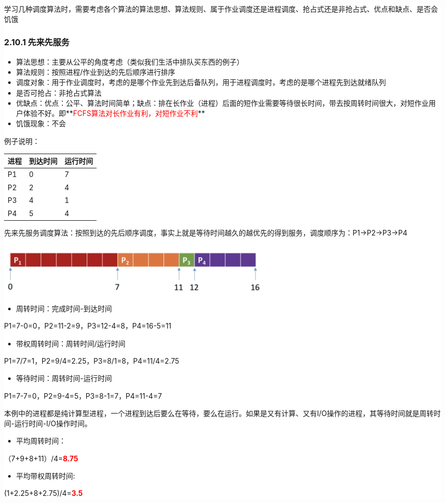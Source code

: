 学习几种调度算法时，需要考虑各个算法的算法思想、算法规则、属于作业调度还是进程调度、抢占式还是非抢占式、优点和缺点、是否会饥饿

### 2.10.1 先来先服务

- 算法思想：主要从公平的角度考虑（类似我们生活中排队买东西的例子）
- 算法规则：按照进程/作业到达的先后顺序进行排序
- 调度对象：用于作业调度时，考虑的是哪个作业先到达后备队列，用于进程调度时，考虑的是哪个进程先到达就绪队列
- 是否可抢占：非抢占式算法
- 优缺点：优点：公平、算法时间简单；缺点：排在长作业（进程）后面的短作业需要等待很长时间，带去按周转时间很大，对短作业用户体验不好。即**<font color=red>FCFS算法对长作业有利，对短作业不利</font>**
- 饥饿现象：不会

例子说明：

| 进程 | 到达时间 | 运行时间 |
| ---- | -------- | -------- |
| P1   | 0        | 7        |
| P2   | 2        | 4        |
| P3   | 4        | 1        |
| P4   | 5        | 4        |

先来先服务调度算法：按照到达的先后顺序调度，事实上就是等待时间越久的越优先的得到服务，调度顺序为：P1->P2->P3->P4

<img src="image/97.png" style="zoom:50%;" />

- 周转时间：完成时间-到达时间

P1=7-0=0，P2=11-2=9，P3=12-4=8，P4=16-5=11

- 带权周转时间：周转时间/运行时间

P1=7/7=1，P2=9/4=2.25，P3=8/1=8，P4=11/4=2.75

- 等待时间：周转时间-运行时间

P1=7-7=0，P2=9-4=5，P3=8-1=7，P4=11-4=7

本例中的进程都是纯计算型进程，一个进程到达后要么在等待，要么在运行。如果是又有计算、又有I/O操作的进程，其等待时间就是周转时间-运行时间-I/O操作时间。

- 平均周转时间：

（7+9+8+11）/4=**<font color=red>8.75</font>**

- 平均带权周转时间:

(1+2.25+8+2.75)/4=**<font color=red>3.5</font>**
